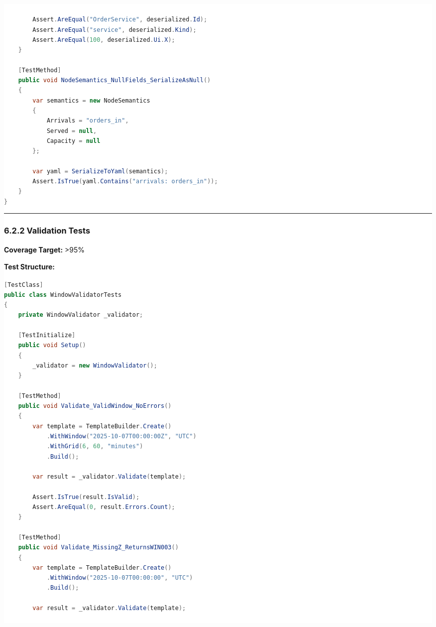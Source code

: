 ```csharp
        
        Assert.AreEqual("OrderService", deserialized.Id);
        Assert.AreEqual("service", deserialized.Kind);
        Assert.AreEqual(100, deserialized.Ui.X);
    }
    
    [TestMethod]
    public void NodeSemantics_NullFields_SerializeAsNull()
    {
        var semantics = new NodeSemantics
        {
            Arrivals = "orders_in",
            Served = null,
            Capacity = null
        };
        
        var yaml = SerializeToYaml(semantics);
        Assert.IsTrue(yaml.Contains("arrivals: orders_in"));
    }
}
```

---

### 6.2.2 Validation Tests

**Coverage Target:** >95%

**Test Structure:**
```csharp
[TestClass]
public class WindowValidatorTests
{
    private WindowValidator _validator;
    
    [TestInitialize]
    public void Setup()
    {
        _validator = new WindowValidator();
    }
    
    [TestMethod]
    public void Validate_ValidWindow_NoErrors()
    {
        var template = TemplateBuilder.Create()
            .WithWindow("2025-10-07T00:00:00Z", "UTC")
            .WithGrid(6, 60, "minutes")
            .Build();
        
        var result = _validator.Validate(template);
        
        Assert.IsTrue(result.IsValid);
        Assert.AreEqual(0, result.Errors.Count);
    }
    
    [TestMethod]
    public void Validate_MissingZ_ReturnsWIN003()
    {
        var template = TemplateBuilder.Create()
            .WithWindow("2025-10-07T00:00:00", "UTC")
            .Build();
        
        var result = _validator.Validate(template);
        
```